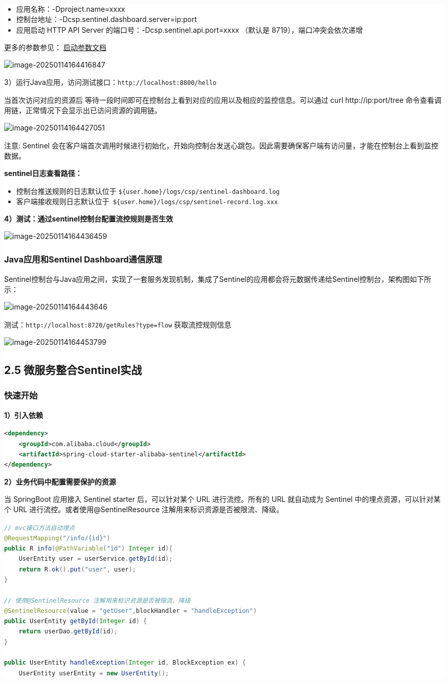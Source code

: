 - 应用名称：-Dproject.name=xxxx
- 控制台地址：-Dcsp.sentinel.dashboard.server=ip:port
- 应用启动 HTTP API Server 的端口号：-Dcsp.sentinel.api.port=xxxx （默认是 8719），端口冲突会依次递增

更多的参数参见： [启动参数文档](https://sentinelguard.io/zh-cn/docs/startup-configuration.html)

![image-20250114164416847](https://blog-1304855543.cos.ap-guangzhou.myqcloud.com/blog/202501141644893.png)

3）运行Java应用，访问测试接口：`http://localhost:8800/hello`

当首次访问对应的资源后 等待一段时间即可在控制台上看到对应的应用以及相应的监控信息。可以通过 curl http://ip:port/tree 命令查看调用链，正常情况下会显示出已访问资源的调用链。

![image-20250114164427051](https://blog-1304855543.cos.ap-guangzhou.myqcloud.com/blog/202501141644124.png)

注意: Sentinel 会在客户端首次调用时候进行初始化，开始向控制台发送心跳包。因此需要确保客户端有访问量，才能在控制台上看到监控数据。

**sentinel日志查看路径：**

- 控制台推送规则的日志默认位于 `${user.home}/logs/csp/sentinel-dashboard.log`
- 客户端接收规则日志默认位于` ${user.home}/logs/csp/sentinel-record.log.xxx`

**4）测试：通过sentinel控制台配置流控规则是否生效**

![image-20250114164436459](https://blog-1304855543.cos.ap-guangzhou.myqcloud.com/blog/202501141644506.png)

### **Java应用和Sentinel Dashboard通信原理**

Sentinel控制台与Java应用之间，实现了一套服务发现机制，集成了Sentinel的应用都会将元数据传递给Sentinel控制台，架构图如下所示：

![image-20250114164443646](https://blog-1304855543.cos.ap-guangzhou.myqcloud.com/blog/202501141644694.png)

测试：`http://localhost:8720/getRules?type=flow`  获取流控规则信息

![image-20250114164453799](https://blog-1304855543.cos.ap-guangzhou.myqcloud.com/blog/202501141644837.png)

## **2.5 微服务整合Sentinel实战**

### **快速开始**

**1）引入依赖**

```xml
<dependency>
    <groupId>com.alibaba.cloud</groupId>
    <artifactId>spring-cloud-starter-alibaba-sentinel</artifactId>
</dependency>
```

**2）业务代码中配置需要保护的资源**

当 SpringBoot 应用接入 Sentinel starter 后，可以针对某个 URL 进行流控。所有的 URL 就自动成为 Sentinel 中的埋点资源，可以针对某个 URL 进行流控。或者使用@SentinelResource 注解用来标识资源是否被限流、降级。

```java
// mvc接口方法自动埋点
@RequestMapping("/info/{id}")
public R info(@PathVariable("id") Integer id){
    UserEntity user = userService.getById(id);
    return R.ok().put("user", user);
}

// 使用@SentinelResource 注解用来标识资源是否被限流、降级
@SentinelResource(value = "getUser",blockHandler = "handleException")
public UserEntity getById(Integer id) {
    return userDao.getById(id);
}

public UserEntity handleException(Integer id, BlockException ex) {
    UserEntity userEntity = new UserEntity();
```
